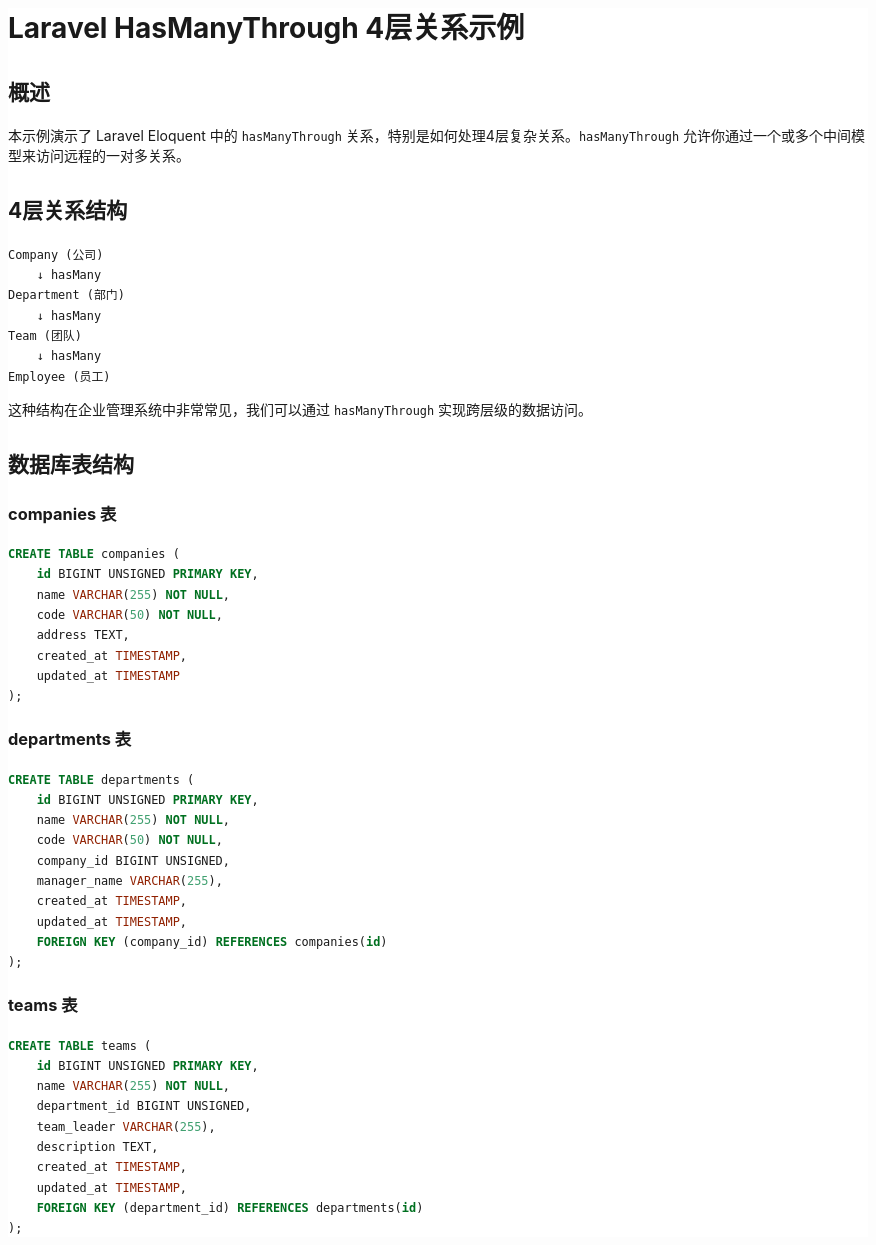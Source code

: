 # Laravel HasManyThrough 4层关系示例

## 概述

本示例演示了 Laravel Eloquent 中的 `hasManyThrough` 关系，特别是如何处理4层复杂关系。`hasManyThrough` 允许你通过一个或多个中间模型来访问远程的一对多关系。

## 4层关系结构

```
Company (公司)
    ↓ hasMany
Department (部门)
    ↓ hasMany
Team (团队)
    ↓ hasMany
Employee (员工)
```

这种结构在企业管理系统中非常常见，我们可以通过 `hasManyThrough` 实现跨层级的数据访问。

## 数据库表结构

### companies 表
```sql
CREATE TABLE companies (
    id BIGINT UNSIGNED PRIMARY KEY,
    name VARCHAR(255) NOT NULL,
    code VARCHAR(50) NOT NULL,
    address TEXT,
    created_at TIMESTAMP,
    updated_at TIMESTAMP
);
```

### departments 表
```sql
CREATE TABLE departments (
    id BIGINT UNSIGNED PRIMARY KEY,
    name VARCHAR(255) NOT NULL,
    code VARCHAR(50) NOT NULL,
    company_id BIGINT UNSIGNED,
    manager_name VARCHAR(255),
    created_at TIMESTAMP,
    updated_at TIMESTAMP,
    FOREIGN KEY (company_id) REFERENCES companies(id)
);
```

### teams 表
```sql
CREATE TABLE teams (
    id BIGINT UNSIGNED PRIMARY KEY,
    name VARCHAR(255) NOT NULL,
    department_id BIGINT UNSIGNED,
    team_leader VARCHAR(255),
    description TEXT,
    created_at TIMESTAMP,
    updated_at TIMESTAMP,
    FOREIGN KEY (department_id) REFERENCES departments(id)
);
```
